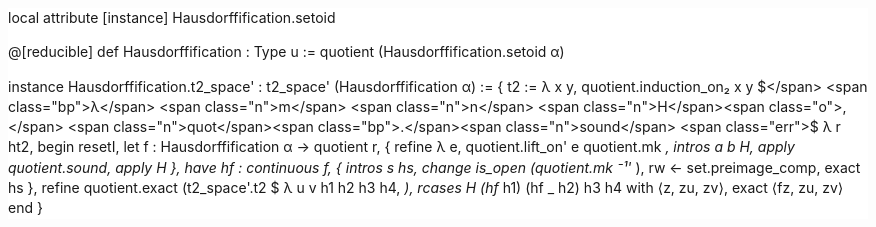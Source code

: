 <span class="n">local</span> <span class="n">attribute</span> <span class="o">[</span><span class="kn">instance</span><span class="o">]</span> <span class="n">Hausdorffification</span><span class="bp">.</span><span class="n">setoid</span>

<span class="bp">@</span><span class="o">[</span><span class="kn">reducible</span><span class="o">]</span> <span class="n">def</span> <span class="n">Hausdorffification</span> <span class="o">:</span> <span class="kt">Type</span> <span class="n">u</span> <span class="o">:=</span>
<span class="n">quotient</span> <span class="o">(</span><span class="n">Hausdorffification</span><span class="bp">.</span><span class="n">setoid</span> <span class="n">α</span><span class="o">)</span>

<span class="kn">instance</span> <span class="n">Hausdorffification</span><span class="bp">.</span><span class="n">t2_space&#39;</span> <span class="o">:</span>
  <span class="n">t2_space&#39;</span> <span class="o">(</span><span class="n">Hausdorffification</span> <span class="n">α</span><span class="o">)</span> <span class="o">:=</span>
<span class="o">{</span> <span class="n">t2</span> <span class="o">:=</span> <span class="bp">λ</span> <span class="n">x</span> <span class="n">y</span><span class="o">,</span> <span class="n">quotient</span><span class="bp">.</span><span class="n">induction_on₂</span> <span class="n">x</span> <span class="n">y</span> <span class="err">$</span> <span class="bp">λ</span> <span class="n">m</span> <span class="n">n</span> <span class="n">H</span><span class="o">,</span>
    <span class="n">quot</span><span class="bp">.</span><span class="n">sound</span> <span class="err">$</span> <span class="bp">λ</span> <span class="n">r</span> <span class="n">ht2</span><span class="o">,</span> <span class="k">begin</span>
      <span class="n">resetI</span><span class="o">,</span>
      <span class="k">let</span> <span class="n">f</span> <span class="o">:</span> <span class="n">Hausdorffification</span> <span class="n">α</span> <span class="bp">→</span> <span class="n">quotient</span> <span class="n">r</span><span class="o">,</span>
      <span class="o">{</span> <span class="n">refine</span> <span class="bp">λ</span> <span class="n">e</span><span class="o">,</span> <span class="n">quotient</span><span class="bp">.</span><span class="n">lift_on&#39;</span> <span class="n">e</span> <span class="n">quotient</span><span class="bp">.</span><span class="n">mk</span> <span class="bp">_</span><span class="o">,</span>
        <span class="n">intros</span> <span class="n">a</span> <span class="n">b</span> <span class="n">H</span><span class="o">,</span> <span class="n">apply</span> <span class="n">quotient</span><span class="bp">.</span><span class="n">sound</span><span class="o">,</span> <span class="n">apply</span> <span class="n">H</span> <span class="o">},</span>
      <span class="k">have</span> <span class="n">hf</span> <span class="o">:</span> <span class="n">continuous</span> <span class="n">f</span><span class="o">,</span>
      <span class="o">{</span> <span class="n">intros</span> <span class="n">s</span> <span class="n">hs</span><span class="o">,</span>
        <span class="n">change</span> <span class="n">is_open</span> <span class="o">(</span><span class="n">quotient</span><span class="bp">.</span><span class="n">mk</span> <span class="bp">⁻¹</span><span class="err">&#39;</span> <span class="bp">_</span><span class="o">),</span>
        <span class="n">rw</span> <span class="err">←</span> <span class="n">set</span><span class="bp">.</span><span class="n">preimage_comp</span><span class="o">,</span>
        <span class="n">exact</span> <span class="n">hs</span> <span class="o">},</span>
      <span class="n">refine</span> <span class="n">quotient</span><span class="bp">.</span><span class="n">exact</span> <span class="o">(</span><span class="n">t2_space&#39;</span><span class="bp">.</span><span class="n">t2</span> <span class="bp">_</span> <span class="bp">_</span> <span class="err">$</span> <span class="bp">λ</span> <span class="n">u</span> <span class="n">v</span> <span class="n">h1</span> <span class="n">h2</span> <span class="n">h3</span> <span class="n">h4</span><span class="o">,</span> <span class="bp">_</span><span class="o">),</span>
      <span class="n">rcases</span> <span class="n">H</span> <span class="bp">_</span> <span class="bp">_</span> <span class="o">(</span><span class="n">hf</span> <span class="bp">_</span> <span class="n">h1</span><span class="o">)</span> <span class="o">(</span><span class="n">hf</span> <span class="bp">_</span> <span class="n">h2</span><span class="o">)</span> <span class="n">h3</span> <span class="n">h4</span> <span class="k">with</span> <span class="bp">⟨</span><span class="n">z</span><span class="o">,</span> <span class="n">zu</span><span class="o">,</span> <span class="n">zv</span><span class="bp">⟩</span><span class="o">,</span>
      <span class="n">exact</span> <span class="bp">⟨</span><span class="n">fz</span><span class="o">,</span> <span class="n">zu</span><span class="o">,</span> <span class="n">zv</span><span class="bp">⟩</span>
    <span class="kn">end</span> <span class="o">}</span>
</pre></div>
